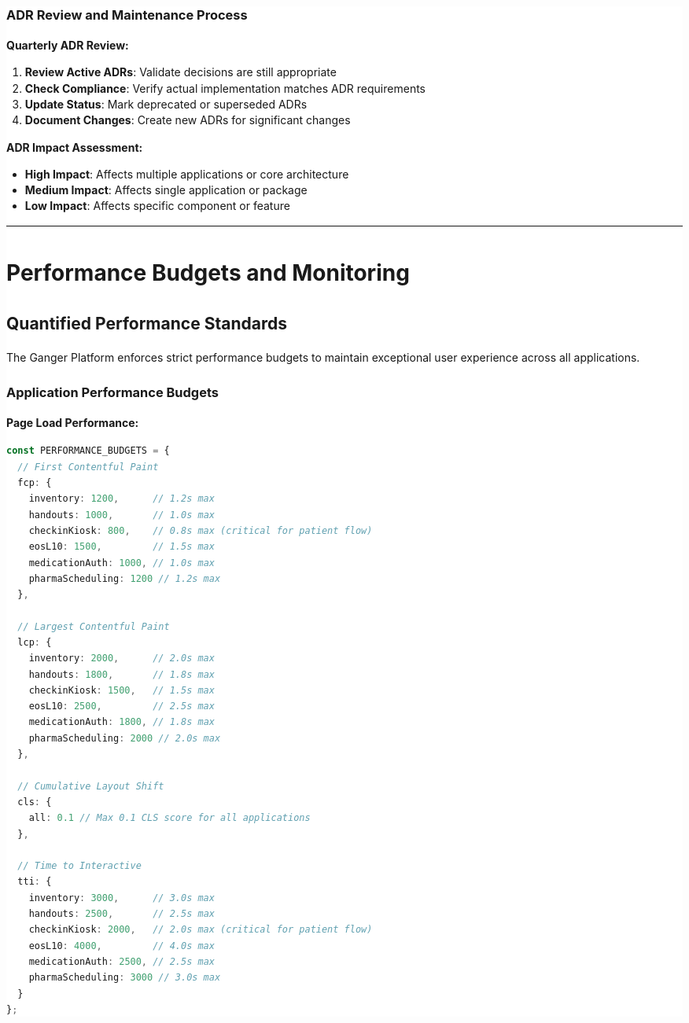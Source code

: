 ### ADR Review and Maintenance Process

**Quarterly ADR Review:**
1. **Review Active ADRs**: Validate decisions are still appropriate
2. **Check Compliance**: Verify actual implementation matches ADR requirements  
3. **Update Status**: Mark deprecated or superseded ADRs
4. **Document Changes**: Create new ADRs for significant changes

**ADR Impact Assessment:**
- **High Impact**: Affects multiple applications or core architecture
- **Medium Impact**: Affects single application or package
- **Low Impact**: Affects specific component or feature

---

# Performance Budgets and Monitoring

## Quantified Performance Standards

The Ganger Platform enforces strict performance budgets to maintain exceptional user experience across all applications.

### Application Performance Budgets

**Page Load Performance:**
```typescript
const PERFORMANCE_BUDGETS = {
  // First Contentful Paint
  fcp: {
    inventory: 1200,      // 1.2s max
    handouts: 1000,       // 1.0s max  
    checkinKiosk: 800,    // 0.8s max (critical for patient flow)
    eosL10: 1500,         // 1.5s max
    medicationAuth: 1000, // 1.0s max
    pharmaScheduling: 1200 // 1.2s max
  },
  
  // Largest Contentful Paint
  lcp: {
    inventory: 2000,      // 2.0s max
    handouts: 1800,       // 1.8s max
    checkinKiosk: 1500,   // 1.5s max
    eosL10: 2500,         // 2.5s max
    medicationAuth: 1800, // 1.8s max
    pharmaScheduling: 2000 // 2.0s max
  },
  
  // Cumulative Layout Shift
  cls: {
    all: 0.1 // Max 0.1 CLS score for all applications
  },
  
  // Time to Interactive
  tti: {
    inventory: 3000,      // 3.0s max
    handouts: 2500,       // 2.5s max
    checkinKiosk: 2000,   // 2.0s max (critical for patient flow)
    eosL10: 4000,         // 4.0s max
    medicationAuth: 2500, // 2.5s max
    pharmaScheduling: 3000 // 3.0s max
  }
};
```
